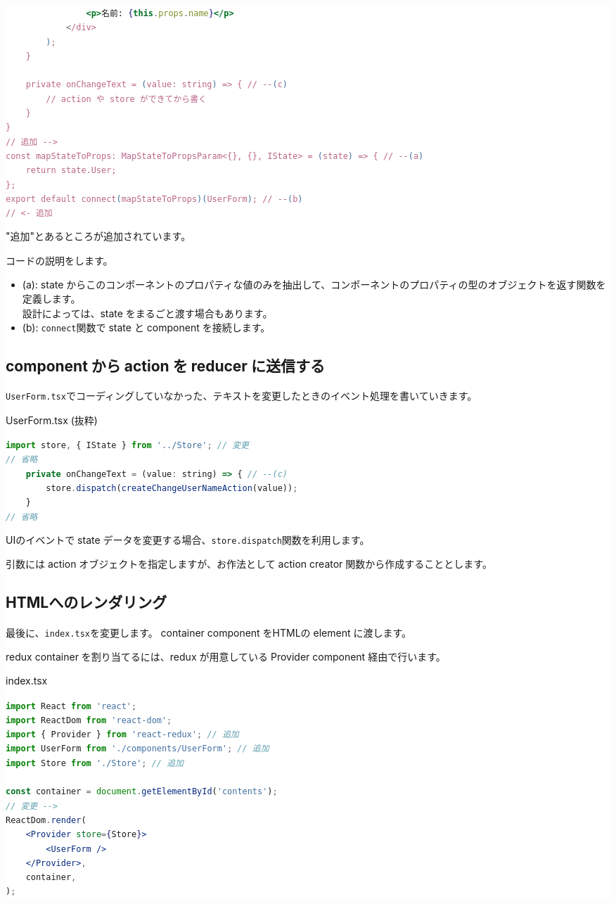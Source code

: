 ```jsx
                <p>名前: {this.props.name}</p>
            </div>
        );
    }

    private onChangeText = (value: string) => { // --(c)
        // action や store ができてから書く
    }
}
// 追加 -->
const mapStateToProps: MapStateToPropsParam<{}, {}, IState> = (state) => { // --(a)
    return state.User;
};
export default connect(mapStateToProps)(UserForm); // --(b)
// <- 追加
```

"追加"とあるところが追加されています。

コードの説明をします。

* (a): state からこのコンポーネントのプロパティな値のみを抽出して、コンポーネントのプロパティの型のオブジェクトを返す関数を定義します。  
    設計によっては、state をまるごと渡す場合もあります。
* (b): `connect`関数で state と component を接続します。

## component から action を reducer に送信する

`UserForm.tsx`でコーディングしていなかった、テキストを変更したときのイベント処理を書いていきます。

UserForm.tsx (抜粋)

```jsx
import store, { IState } from '../Store'; // 変更
// 省略
    private onChangeText = (value: string) => { // --(c)
        store.dispatch(createChangeUserNameAction(value));
    }
// 省略
```

UIのイベントで state データを変更する場合、`store.dispatch`関数を利用します。

引数には action オブジェクトを指定しますが、お作法として action creator 関数から作成することとします。

## HTMLへのレンダリング

最後に、`index.tsx`を変更します。
container component をHTMLの element に渡します。

redux container を割り当てるには、redux が用意している Provider component 経由で行います。

index.tsx

```jsx
import React from 'react';
import ReactDom from 'react-dom';
import { Provider } from 'react-redux'; // 追加
import UserForm from './components/UserForm'; // 追加
import Store from './Store'; // 追加

const container = document.getElementById('contents');
// 変更 -->
ReactDom.render(
    <Provider store={Store}>
        <UserForm />
    </Provider>,
    container,
);
```